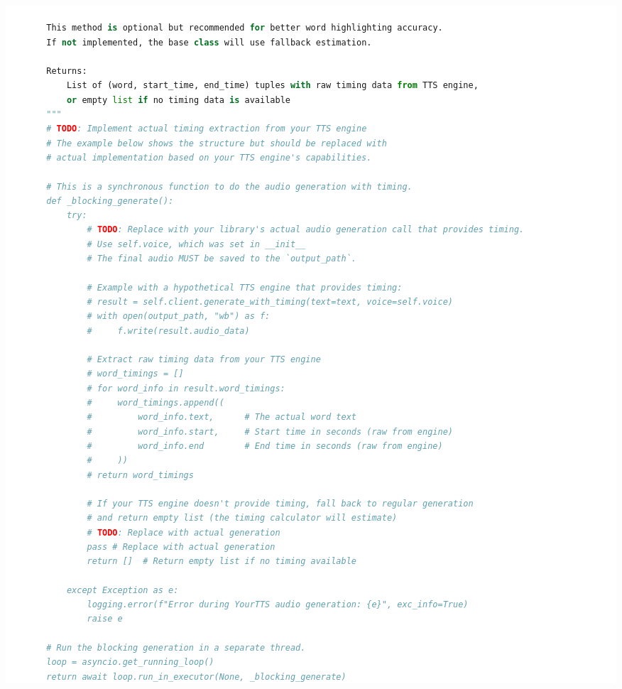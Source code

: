 ```python
        
        This method is optional but recommended for better word highlighting accuracy.
        If not implemented, the base class will use fallback estimation.
        
        Returns:
            List of (word, start_time, end_time) tuples with raw timing data from TTS engine,
            or empty list if no timing data is available
        """
        # TODO: Implement actual timing extraction from your TTS engine
        # The example below shows the structure but should be replaced with
        # actual implementation based on your TTS engine's capabilities.
        
        # This is a synchronous function to do the audio generation with timing.
        def _blocking_generate():
            try:
                # TODO: Replace with your library's actual audio generation call that provides timing.
                # Use self.voice, which was set in __init__
                # The final audio MUST be saved to the `output_path`.
                
                # Example with a hypothetical TTS engine that provides timing:
                # result = self.client.generate_with_timing(text=text, voice=self.voice)
                # with open(output_path, "wb") as f:
                #     f.write(result.audio_data)
                
                # Extract raw timing data from your TTS engine
                # word_timings = []
                # for word_info in result.word_timings:
                #     word_timings.append((
                #         word_info.text,      # The actual word text
                #         word_info.start,     # Start time in seconds (raw from engine)
                #         word_info.end        # End time in seconds (raw from engine)
                #     ))
                # return word_timings
                
                # If your TTS engine doesn't provide timing, fall back to regular generation
                # and return empty list (the timing calculator will estimate)
                # TODO: Replace with actual generation
                pass # Replace with actual generation
                return []  # Return empty list if no timing available
                
            except Exception as e:
                logging.error(f"Error during YourTTS audio generation: {e}", exc_info=True)
                raise e
        
        # Run the blocking generation in a separate thread.
        loop = asyncio.get_running_loop()
        return await loop.run_in_executor(None, _blocking_generate)

```